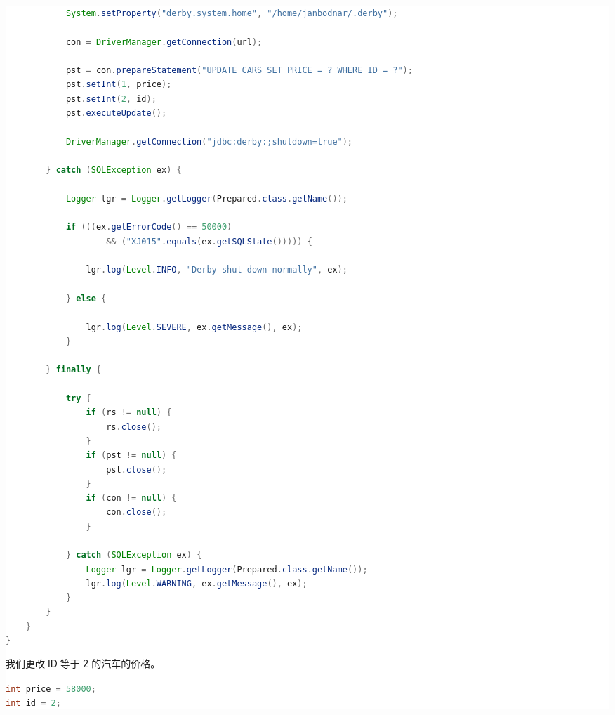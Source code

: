 ```java
            System.setProperty("derby.system.home", "/home/janbodnar/.derby");

            con = DriverManager.getConnection(url);

            pst = con.prepareStatement("UPDATE CARS SET PRICE = ? WHERE ID = ?");
            pst.setInt(1, price);
            pst.setInt(2, id);
            pst.executeUpdate();           

            DriverManager.getConnection("jdbc:derby:;shutdown=true");

        } catch (SQLException ex) {

            Logger lgr = Logger.getLogger(Prepared.class.getName());

            if (((ex.getErrorCode() == 50000)
                    && ("XJ015".equals(ex.getSQLState())))) {

                lgr.log(Level.INFO, "Derby shut down normally", ex);

            } else {

                lgr.log(Level.SEVERE, ex.getMessage(), ex);
            }

        } finally {

            try {
                if (rs != null) {
                    rs.close();
                }
                if (pst != null) {
                    pst.close();
                }
                if (con != null) {
                    con.close();
                }

            } catch (SQLException ex) {
                Logger lgr = Logger.getLogger(Prepared.class.getName());
                lgr.log(Level.WARNING, ex.getMessage(), ex);
            }
        }
    }
}

```

我们更改 ID 等于 2 的汽车的价格。

```java
int price = 58000;
int id = 2;

```
